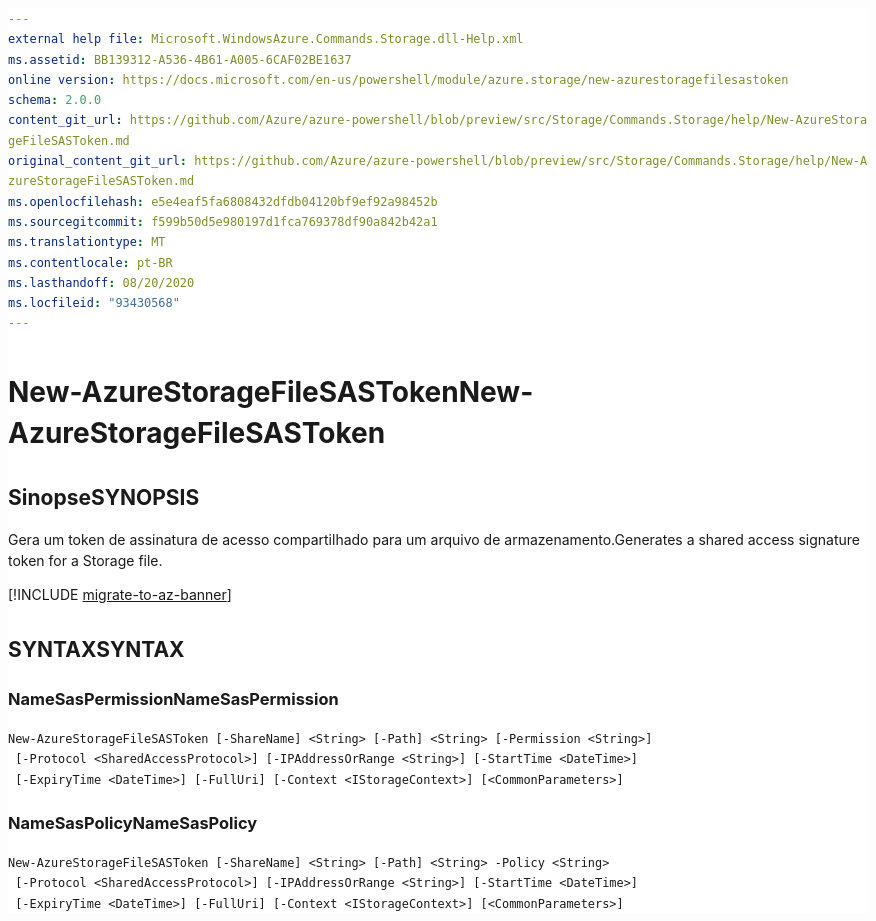 ```yaml
---
external help file: Microsoft.WindowsAzure.Commands.Storage.dll-Help.xml
ms.assetid: BB139312-A536-4B61-A005-6CAF02BE1637
online version: https://docs.microsoft.com/en-us/powershell/module/azure.storage/new-azurestoragefilesastoken
schema: 2.0.0
content_git_url: https://github.com/Azure/azure-powershell/blob/preview/src/Storage/Commands.Storage/help/New-AzureStorageFileSASToken.md
original_content_git_url: https://github.com/Azure/azure-powershell/blob/preview/src/Storage/Commands.Storage/help/New-AzureStorageFileSASToken.md
ms.openlocfilehash: e5e4eaf5fa6808432dfdb04120bf9ef92a98452b
ms.sourcegitcommit: f599b50d5e980197d1fca769378df90a842b42a1
ms.translationtype: MT
ms.contentlocale: pt-BR
ms.lasthandoff: 08/20/2020
ms.locfileid: "93430568"
---
```

# <span data-ttu-id="e3855-101">New-AzureStorageFileSASToken</span><span class="sxs-lookup"><span data-stu-id="e3855-101">New-AzureStorageFileSASToken</span></span>

## <span data-ttu-id="e3855-102">Sinopse</span><span class="sxs-lookup"><span data-stu-id="e3855-102">SYNOPSIS</span></span>
<span data-ttu-id="e3855-103">Gera um token de assinatura de acesso compartilhado para um arquivo de armazenamento.</span><span class="sxs-lookup"><span data-stu-id="e3855-103">Generates a shared access signature token for a Storage file.</span></span>

[!INCLUDE [migrate-to-az-banner](../../includes/migrate-to-az-banner.md)]

## <span data-ttu-id="e3855-104">SYNTAX</span><span class="sxs-lookup"><span data-stu-id="e3855-104">SYNTAX</span></span>

### <span data-ttu-id="e3855-105">NameSasPermission</span><span class="sxs-lookup"><span data-stu-id="e3855-105">NameSasPermission</span></span>
```
New-AzureStorageFileSASToken [-ShareName] <String> [-Path] <String> [-Permission <String>]
 [-Protocol <SharedAccessProtocol>] [-IPAddressOrRange <String>] [-StartTime <DateTime>]
 [-ExpiryTime <DateTime>] [-FullUri] [-Context <IStorageContext>] [<CommonParameters>]
```

### <span data-ttu-id="e3855-106">NameSasPolicy</span><span class="sxs-lookup"><span data-stu-id="e3855-106">NameSasPolicy</span></span>
```
New-AzureStorageFileSASToken [-ShareName] <String> [-Path] <String> -Policy <String>
 [-Protocol <SharedAccessProtocol>] [-IPAddressOrRange <String>] [-StartTime <DateTime>]
 [-ExpiryTime <DateTime>] [-FullUri] [-Context <IStorageContext>] [<CommonParameters>]
```
